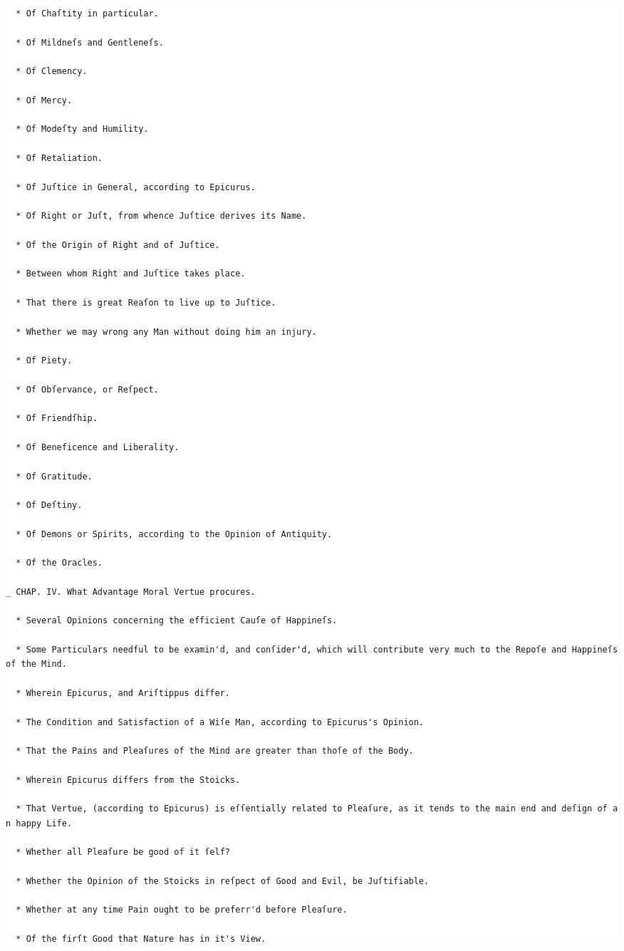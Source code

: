       * Of Chaſtity in particular.

      * Of Mildneſs and Gentleneſs.

      * Of Clemency.

      * Of Mercy.

      * Of Modeſty and Humility.

      * Of Retaliation.

      * Of Juſtice in General, according to Epicurus.

      * Of Right or Juſt, from whence Juſtice derives its Name.

      * Of the Origin of Right and of Juſtice.

      * Between whom Right and Juſtice takes place.

      * That there is great Reaſon to live up to Juſtice.

      * Whether we may wrong any Man without doing him an injury.

      * Of Piety.

      * Of Obſervance, or Reſpect.

      * Of Friendſhip.

      * Of Beneficence and Liberality.

      * Of Gratitude.

      * Of Deſtiny.

      * Of Demons or Spirits, according to the Opinion of Antiquity.

      * Of the Oracles.

    _ CHAP. IV. What Advantage Moral Vertue procures.

      * Several Opinions concerning the efficient Cauſe of Happineſs.

      * Some Particulars needful to be examin'd, and conſider'd, which will contribute very much to the Repoſe and Happineſs of the Mind.

      * Wherein Epicurus, and Ariſtippus differ.

      * The Condition and Satisfaction of a Wiſe Man, according to Epicurus's Opinion.

      * That the Pains and Pleaſures of the Mind are greater than thoſe of the Body.

      * Wherein Epicurus differs from the Stoicks.

      * That Vertue, (according to Epicurus) is eſſentially related to Pleaſure, as it tends to the main end and deſign of an happy Life.

      * Whether all Pleaſure be good of it ſelf?

      * Whether the Opinion of the Stoicks in reſpect of Good and Evil, be Juſtifiable.

      * Whether at any time Pain ought to be preferr'd before Pleaſure.

      * Of the firſt Good that Nature has in it's View.
